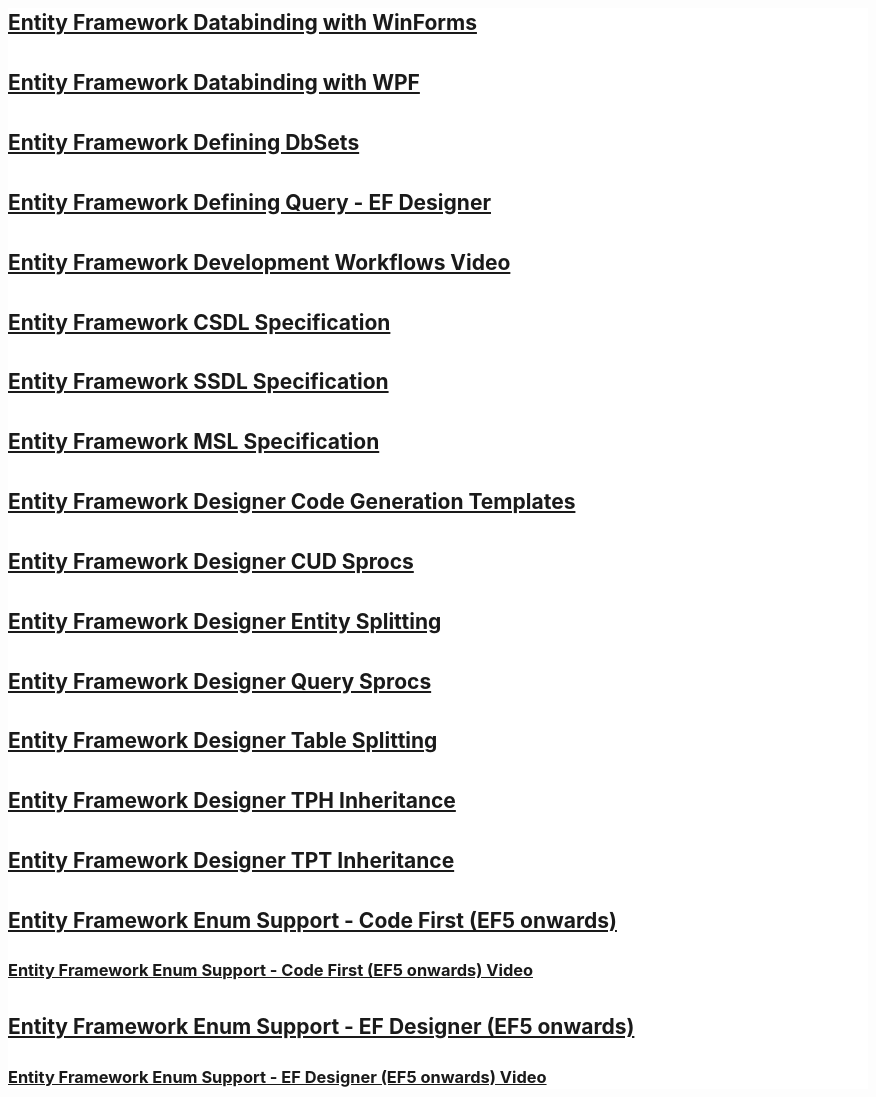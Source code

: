 ## [Entity Framework Databinding with WinForms](entity-framework-databinding-with-winforms.md)
## [Entity Framework Databinding with WPF](entity-framework-databinding-with-wpf.md)
## [Entity Framework Defining DbSets](entity-framework-defining-dbsets.md)
## [Entity Framework Defining Query - EF Designer](entity-framework-defining-query-ef-designer.md)
## [Entity Framework Development Workflows Video](entity-framework-development-workflows-video.md)
## [Entity Framework CSDL Specification](entity-framework-csdl-specification.md)
## [Entity Framework SSDL Specification](entity-framework-ssdl-specification.md)
## [Entity Framework MSL Specification](entity-framework-msl-specification.md)
## [Entity Framework Designer Code Generation Templates](entity-framework-designer-code-generation-templates.md)
## [Entity Framework Designer CUD Sprocs](entity-framework-designer-cud-sprocs.md)
## [Entity Framework Designer Entity Splitting](entity-framework-designer-entity-splitting.md)
## [Entity Framework Designer Query Sprocs](entity-framework-designer-query-sprocs.md)
## [Entity Framework Designer Table Splitting](entity-framework-designer-table-splitting.md)
## [Entity Framework Designer TPH Inheritance](entity-framework-designer-tph-inheritance.md)
## [Entity Framework Designer TPT Inheritance](entity-framework-designer-tpt-inheritance.md)
## [Entity Framework Enum Support - Code First (EF5 onwards)](entity-framework-enum-support-code-first-ef5-onwards.md)
### [Entity Framework Enum Support - Code First (EF5 onwards) Video](entity-framework-enum-support-code-first-ef5-onwards-video.md)
## [Entity Framework Enum Support - EF Designer (EF5 onwards)](entity-framework-enum-support-ef-designer-ef5-onwards.md)
### [Entity Framework Enum Support - EF Designer (EF5 onwards) Video](entity-framework-enum-support-ef-designer-ef5-onwards-video.md)